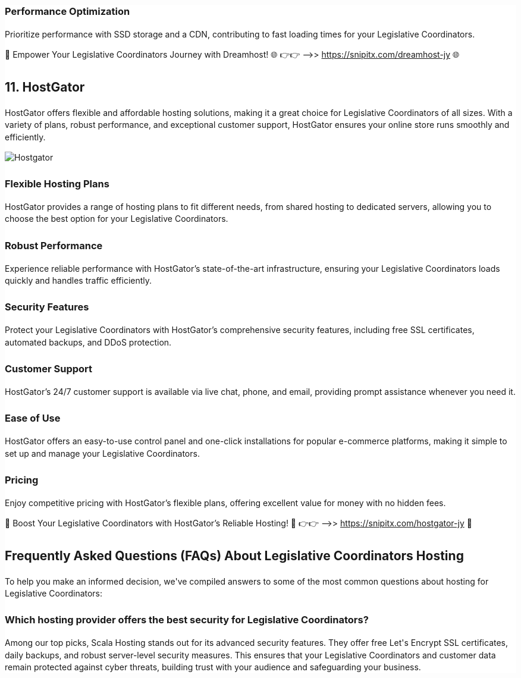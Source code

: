 ### Performance Optimization
Prioritize performance with SSD storage and a CDN, contributing to fast loading times for your Legislative Coordinators.

🚀 Empower Your Legislative Coordinators Journey with Dreamhost! 🌐
👉👉 -->> https://snipitx.com/dreamhost-jy 🌐

## 11. HostGator

HostGator offers flexible and affordable hosting solutions, making it a great choice for Legislative Coordinators of all sizes. With a variety of plans, robust performance, and exceptional customer support, HostGator ensures your online store runs smoothly and efficiently.

![Hostgator](https://i.imgur.com/SNC0dSu.jpeg "Hostgator Hosting")

### Flexible Hosting Plans
HostGator provides a range of hosting plans to fit different needs, from shared hosting to dedicated servers, allowing you to choose the best option for your Legislative Coordinators.

### Robust Performance
Experience reliable performance with HostGator’s state-of-the-art infrastructure, ensuring your Legislative Coordinators loads quickly and handles traffic efficiently.

### Security Features
Protect your Legislative Coordinators with HostGator’s comprehensive security features, including free SSL certificates, automated backups, and DDoS protection.

### Customer Support
HostGator’s 24/7 customer support is available via live chat, phone, and email, providing prompt assistance whenever you need it.

### Ease of Use
HostGator offers an easy-to-use control panel and one-click installations for popular e-commerce platforms, making it simple to set up and manage your Legislative Coordinators.

### Pricing
Enjoy competitive pricing with HostGator’s flexible plans, offering excellent value for money with no hidden fees.

🌟 Boost Your Legislative Coordinators with HostGator’s Reliable Hosting! 🚀
👉👉 -->> https://snipitx.com/hostgator-jy 🚀

## Frequently Asked Questions (FAQs) About Legislative Coordinators Hosting

To help you make an informed decision, we've compiled answers to some of the most common questions about hosting for Legislative Coordinators:

### Which hosting provider offers the best security for Legislative Coordinators? 
Among our top picks, Scala Hosting stands out for its advanced security features. They offer free Let's Encrypt SSL certificates, daily backups, and robust server-level security measures. This ensures that your Legislative Coordinators and customer data remain protected against cyber threats, building trust with your audience and safeguarding your business.
